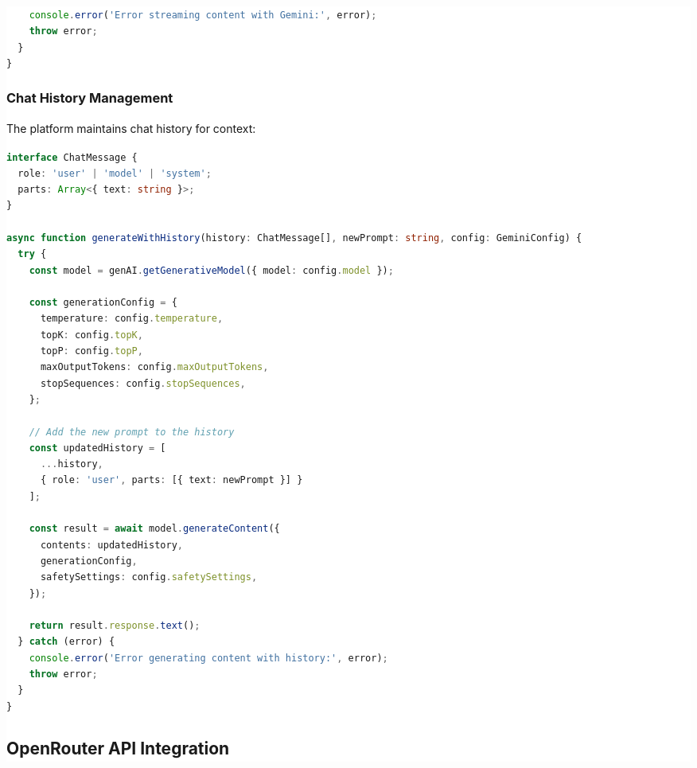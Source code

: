 ```typescript
    console.error('Error streaming content with Gemini:', error);
    throw error;
  }
}
```

### Chat History Management

The platform maintains chat history for context:

```typescript
interface ChatMessage {
  role: 'user' | 'model' | 'system';
  parts: Array<{ text: string }>;
}

async function generateWithHistory(history: ChatMessage[], newPrompt: string, config: GeminiConfig) {
  try {
    const model = genAI.getGenerativeModel({ model: config.model });
    
    const generationConfig = {
      temperature: config.temperature,
      topK: config.topK,
      topP: config.topP,
      maxOutputTokens: config.maxOutputTokens,
      stopSequences: config.stopSequences,
    };
    
    // Add the new prompt to the history
    const updatedHistory = [
      ...history,
      { role: 'user', parts: [{ text: newPrompt }] }
    ];
    
    const result = await model.generateContent({
      contents: updatedHistory,
      generationConfig,
      safetySettings: config.safetySettings,
    });
    
    return result.response.text();
  } catch (error) {
    console.error('Error generating content with history:', error);
    throw error;
  }
}
```

## OpenRouter API Integration
